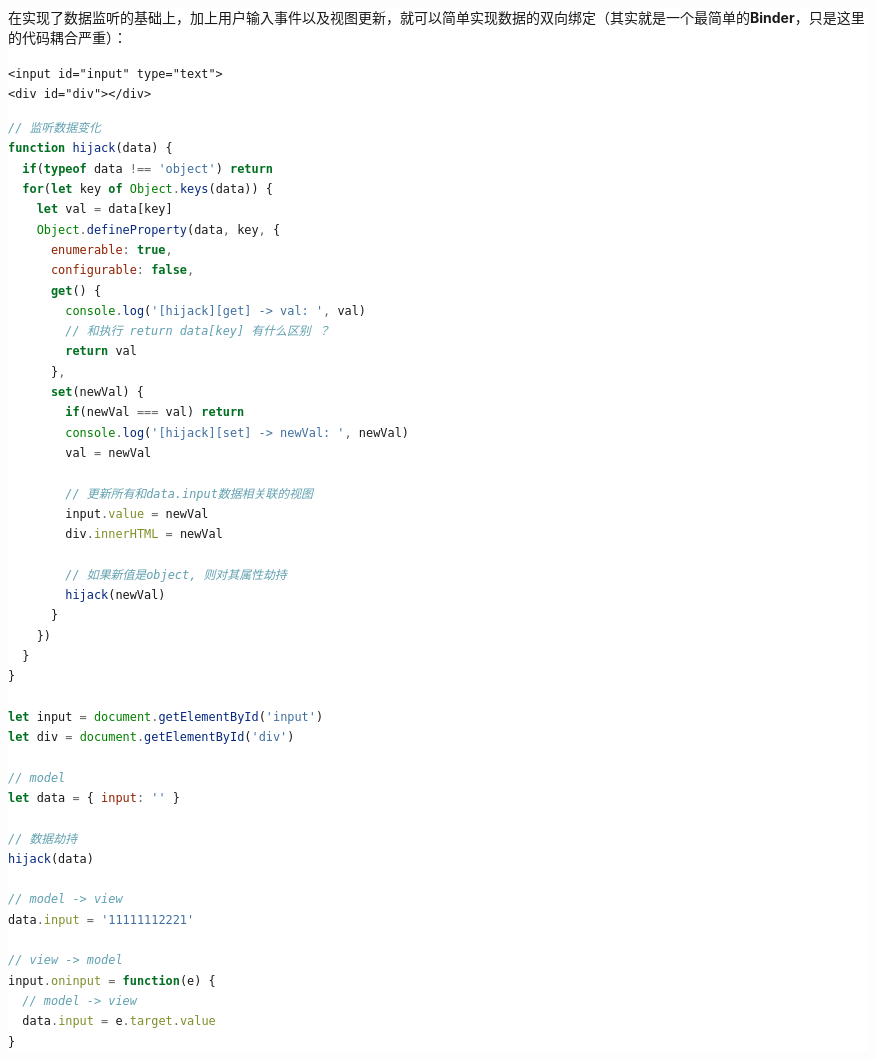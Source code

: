 在实现了数据监听的基础上，加上用户输入事件以及视图更新，就可以简单实现数据的双向绑定（其实就是一个最简单的**Binder**，只是这里的代码耦合严重）：


``` htmlbars
<input id="input" type="text">
<div id="div"></div>
```

``` javascript
// 监听数据变化
function hijack(data) {
  if(typeof data !== 'object') return
  for(let key of Object.keys(data)) {
    let val = data[key]
    Object.defineProperty(data, key, {
      enumerable: true,
      configurable: false,
      get() {
        console.log('[hijack][get] -> val: ', val)
        // 和执行 return data[key] 有什么区别 ？
        return val
      },
      set(newVal) {
        if(newVal === val) return
        console.log('[hijack][set] -> newVal: ', newVal)
        val = newVal
        
        // 更新所有和data.input数据相关联的视图
        input.value = newVal
        div.innerHTML = newVal

        // 如果新值是object, 则对其属性劫持
        hijack(newVal)
      }
    })
  }
}

let input = document.getElementById('input')
let div = document.getElementById('div')

// model
let data = { input: '' }

// 数据劫持
hijack(data)

// model -> view
data.input = '11111112221'

// view -> model
input.oninput = function(e) {
  // model -> view
  data.input = e.target.value
}
```

